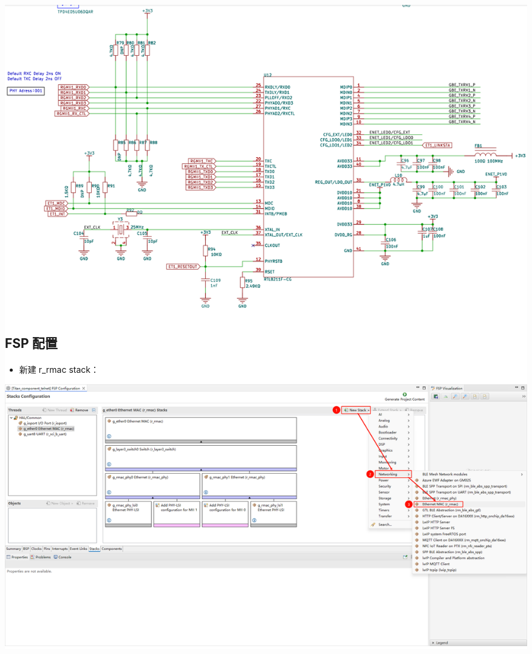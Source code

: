 ![image-20250905134424578](figures/image-20250905134424578.png)

## FSP 配置

* 新建 r_rmac stack：

![image-20250814131414903](figures/image-20250814131414903.png)
